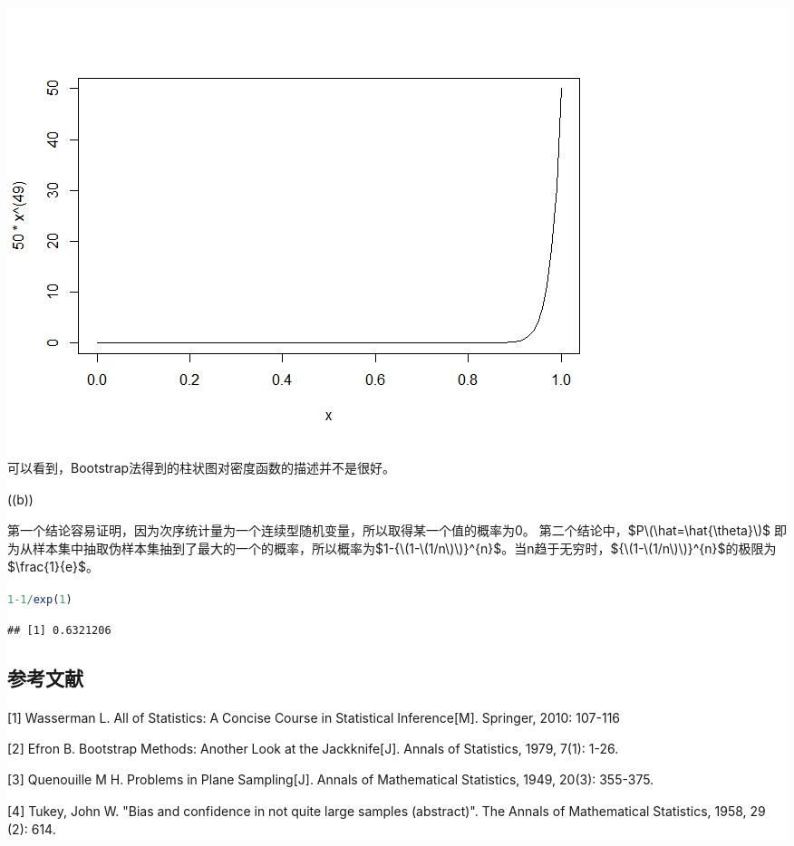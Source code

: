 ![](../../../.gitbook/assets/unnamed-chunk-3-2.png)

可以看到，Bootstrap法得到的柱状图对密度函数的描述并不是很好。

\(\(b\)\)

第一个结论容易证明，因为次序统计量为一个连续型随机变量，所以取得某一个值的概率为0。 第二个结论中，$P\(\hat=\hat{\theta}\)$ 即为从样本集中抽取伪样本集抽到了最大的一个的概率，所以概率为$1-{\(1-\(1/n\)\)}^{n}$。当n趋于无穷时，${\(1-\(1/n\)\)}^{n}$的极限为$\frac{1}{e}$。

```r
1-1/exp(1)
```

```text
## [1] 0.6321206
```

## 参考文献

\[1\] Wasserman L. All of Statistics: A Concise Course in Statistical Inference\[M\]. Springer, 2010: 107-116

\[2\] Efron B. Bootstrap Methods: Another Look at the Jackknife\[J\]. Annals of Statistics, 1979, 7\(1\): 1-26.

\[3\] Quenouille M H. Problems in Plane Sampling\[J\]. Annals of Mathematical Statistics, 1949, 20\(3\): 355-375.

\[4\] Tukey, John W. "Bias and confidence in not quite large samples \(abstract\)". The Annals of Mathematical Statistics, 1958, 29 \(2\): 614.

